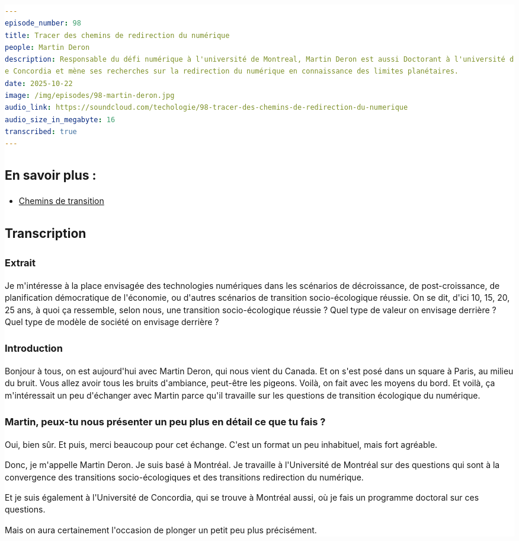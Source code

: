 ```yaml
---
episode_number: 98
title: Tracer des chemins de redirection du numérique
people: Martin Deron
description: Responsable du défi numérique à l'université de Montreal, Martin Deron est aussi Doctorant à l'université de Concordia et mène ses recherches sur la redirection du numérique en connaissance des limites planétaires.
date: 2025-10-22
image: /img/episodes/98-martin-deron.jpg
audio_link: https://soundcloud.com/techologie/98-tracer-des-chemins-de-redirection-du-numerique
audio_size_in_megabyte: 16
transcribed: true
---
```


## En savoir plus :

- [Chemins de transition](https://cheminsdetransition.org/)

## Transcription

### Extrait

Je m'intéresse à la place envisagée des technologies numériques dans les scénarios de décroissance, de post-croissance, de planification démocratique de l'économie, ou d'autres scénarios de transition socio-écologique réussie. On se dit, d'ici 10, 15, 20, 25 ans, à quoi ça ressemble, selon nous, une transition socio-écologique réussie ? Quel type de valeur on envisage derrière ? Quel type de modèle de société on envisage derrière ?

### Introduction

Bonjour à tous, on est aujourd'hui avec Martin Deron, qui nous vient du Canada. Et on s'est posé dans un square à Paris, au milieu du bruit. Vous allez avoir tous les bruits d'ambiance, peut-être les pigeons. Voilà, on fait avec les moyens du bord. Et voilà, ça m'intéressait un peu d'échanger avec Martin parce qu'il travaille sur les questions de transition écologique du numérique. 

### Martin, peux-tu nous présenter un peu plus en détail ce que tu fais ?

Oui, bien sûr. Et puis, merci beaucoup pour cet échange. C'est un format un peu inhabituel, mais fort agréable.

Donc, je m'appelle Martin Deron. Je suis basé à Montréal. Je travaille à l'Université de Montréal sur des questions qui sont à la convergence des transitions socio-écologiques et des transitions redirection du numérique.

Et je suis également à l'Université de Concordia, qui se trouve à Montréal aussi, où je fais un programme doctoral sur ces questions.

Mais on aura certainement l'occasion de plonger un petit peu plus précisément.
